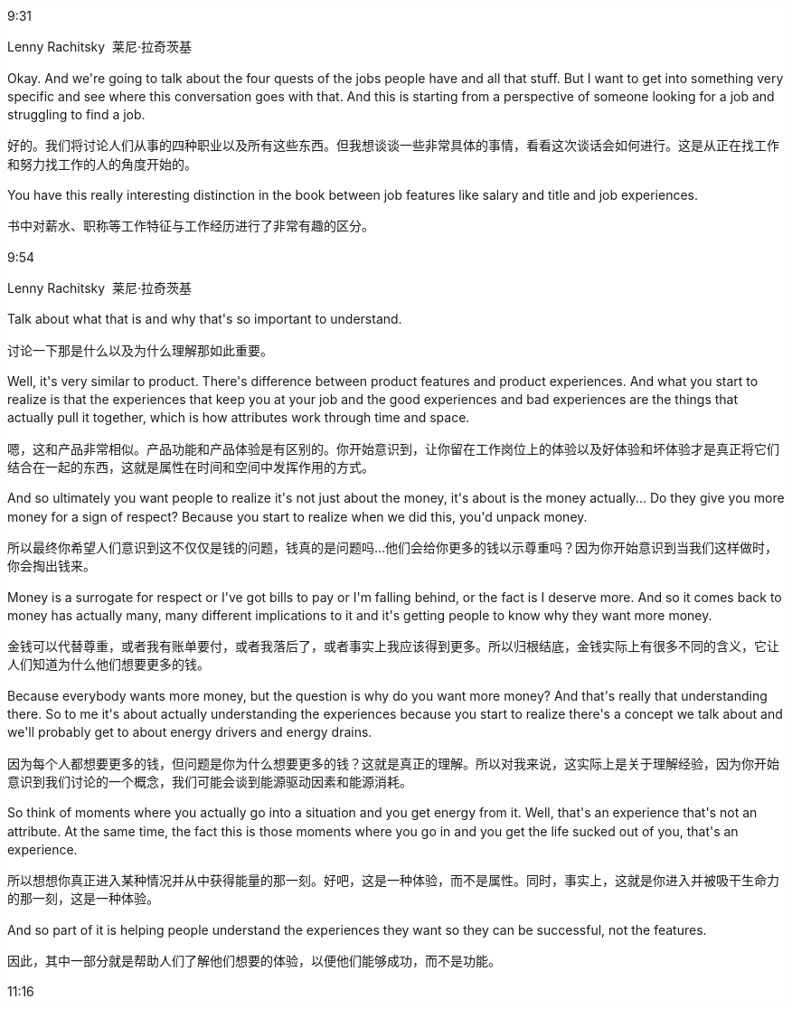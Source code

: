 9:31

Lenny Rachitsky  莱尼·拉奇茨基

Okay. And we're going to talk about the four quests of the jobs people have and all that stuff. But I want to get into something very specific and see where this conversation goes with that. And this is starting from a perspective of someone looking for a job and struggling to find a job.  

好的。我们将讨论人们从事的四种职业以及所有这些东西。但我想谈谈一些非常具体的事情，看看这次谈话会如何进行。这是从正在找工作和努力找工作的人的角度开始的。

You have this really interesting distinction in the book between job features like salary and title and job experiences.  

书中对薪水、职称等工作特征与工作经历进行了非常有趣的区分。

9:54

Lenny Rachitsky  莱尼·拉奇茨基

Talk about what that is and why that's so important to understand.  

讨论一下那是什么以及为什么理解那如此重要。

Well, it's very similar to product. There's difference between product features and product experiences. And what you start to realize is that the experiences that keep you at your job and the good experiences and bad experiences are the things that actually pull it together, which is how attributes work through time and space.  

嗯，这和产品非常相似。产品功能和产品体验是有区别的。你开始意识到，让你留在工作岗位上的体验以及好体验和坏体验才是真正将它们结合在一起的东西，这就是属性在时间和空间中发挥作用的方式。

And so ultimately you want people to realize it's not just about the money, it's about is the money actually... Do they give you more money for a sign of respect? Because you start to realize when we did this, you'd unpack money.  

所以最终你希望人们意识到这不仅仅是钱的问题，钱真的是问题吗...他们会给你更多的钱以示尊重吗？因为你开始意识到当我们这样做时，你会掏出钱来。

Money is a surrogate for respect or I've got bills to pay or I'm falling behind, or the fact is I deserve more. And so it comes back to money has actually many, many different implications to it and it's getting people to know why they want more money.  

金钱可以代替尊重，或者我有账单要付，或者我落后了，或者事实上我应该得到更多。所以归根结底，金钱实际上有很多不同的含义，它让人们知道为什么他们想要更多的钱。

Because everybody wants more money, but the question is why do you want more money? And that's really that understanding there. So to me it's about actually understanding the experiences because you start to realize there's a concept we talk about and we'll probably get to about energy drivers and energy drains.  

因为每个人都想要更多的钱，但问题是你为什么想要更多的钱？这就是真正的理解。所以对我来说，这实际上是关于理解经验，因为你开始意识到我们讨论的一个概念，我们可能会谈到能源驱动因素和能源消耗。

So think of moments where you actually go into a situation and you get energy from it. Well, that's an experience that's not an attribute. At the same time, the fact this is those moments where you go in and you get the life sucked out of you, that's an experience.  

所以想想你真正进入某种情况并从中获得能量的那一刻。好吧，这是一种体验，而不是属性。同时，事实上，这就是你进入并被吸干生命力的那一刻，这是一种体验。

And so part of it is helping people understand the experiences they want so they can be successful, not the features.  

因此，其中一部分就是帮助人们了解他们想要的体验，以便他们能够成功，而不是功能。

11:16
